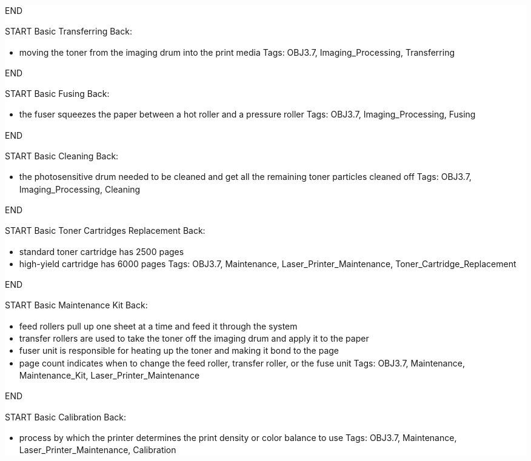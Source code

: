 END

START
Basic
Transferring
Back:
- moving the toner from the imaging drum into the print media
Tags: OBJ3.7, Imaging_Processing, Transferring

END

START
Basic
Fusing
Back:
- the fuser squeezes the paper between a hot roller and a pressure roller 
Tags: OBJ3.7, Imaging_Processing, Fusing

END

START
Basic
Cleaning
Back:
- the photosensitive drum needed to be cleaned and get all the remaining toner particles cleaned off 
Tags: OBJ3.7, Imaging_Processing, Cleaning

END

START
Basic
Toner Cartridges Replacement
Back:
- standard toner cartridge has 2500 pages
- high-yield cartridge has 6000 pages 
Tags: OBJ3.7, Maintenance, Laser_Printer_Maintenance, Toner_Cartridge_Replacement

END

START
Basic
Maintenance Kit
Back:
- feed rollers pull up one sheet at a time and feed it through the system 
- transfer rollers are used to take the toner off the imaging drum and apply it to the paper 
- fuser unit is responsible for heating up the toner and making it bond to the page 
- page count indicates when to change the feed roller, transfer roller, or the fuse unit
Tags: OBJ3.7, Maintenance, Maintenance_Kit, Laser_Printer_Maintenance

END

START
Basic
Calibration
Back:
- process by which the printer determines the print density or color balance to use
Tags: OBJ3.7, Maintenance, Laser_Printer_Maintenance, Calibration
